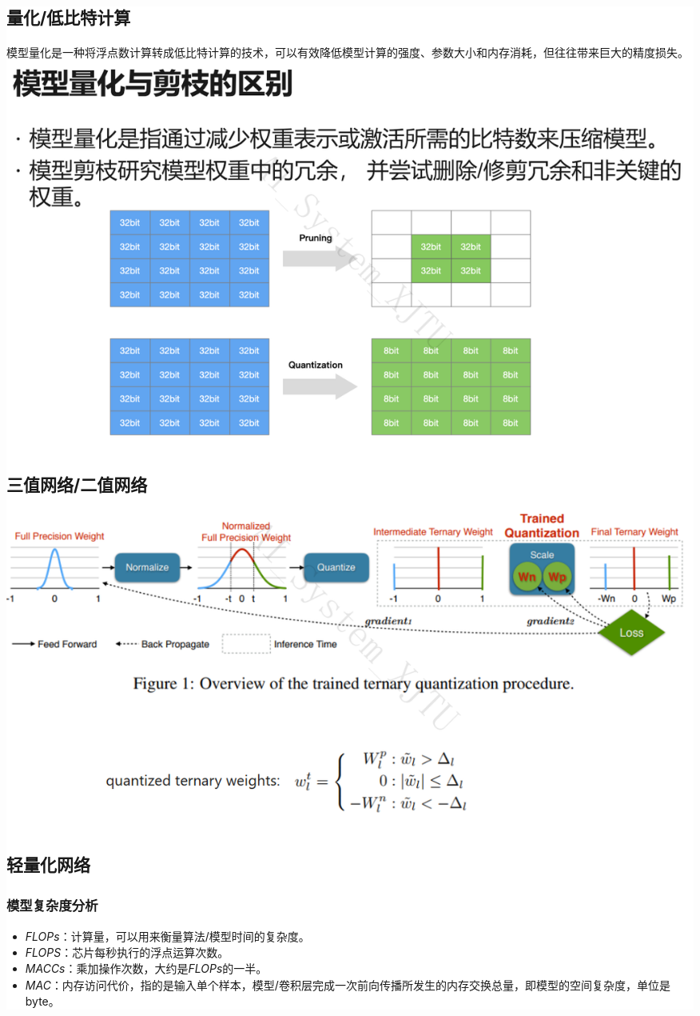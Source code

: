 ## 量化/低比特计算
模型量化是一种将浮点数计算转成低比特计算的技术，可以有效降低模型计算的强度、参数大小和内存消耗，但往往带来巨大的精度损失。
![](output_image/da34f3798ca77dee5b171c342b0deee3.png)

## 三值网络/二值网络
![](output_image/99523033ef72e67e415b7d3995031878.png)
## 轻量化网络
### 模型复杂度分析
- $FLOPs$：计算量，可以用来衡量算法/模型时间的复杂度。
- $FLOPS$：芯片每秒执行的浮点运算次数。
- $MACCs$：乘加操作次数，大约是$FLOPs$的一半。
- $MAC$：内存访问代价，指的是输入单个样本，模型/卷积层完成一次前向传播所发生的内存交换总量，即模型的空间复杂度，单位是byte。
